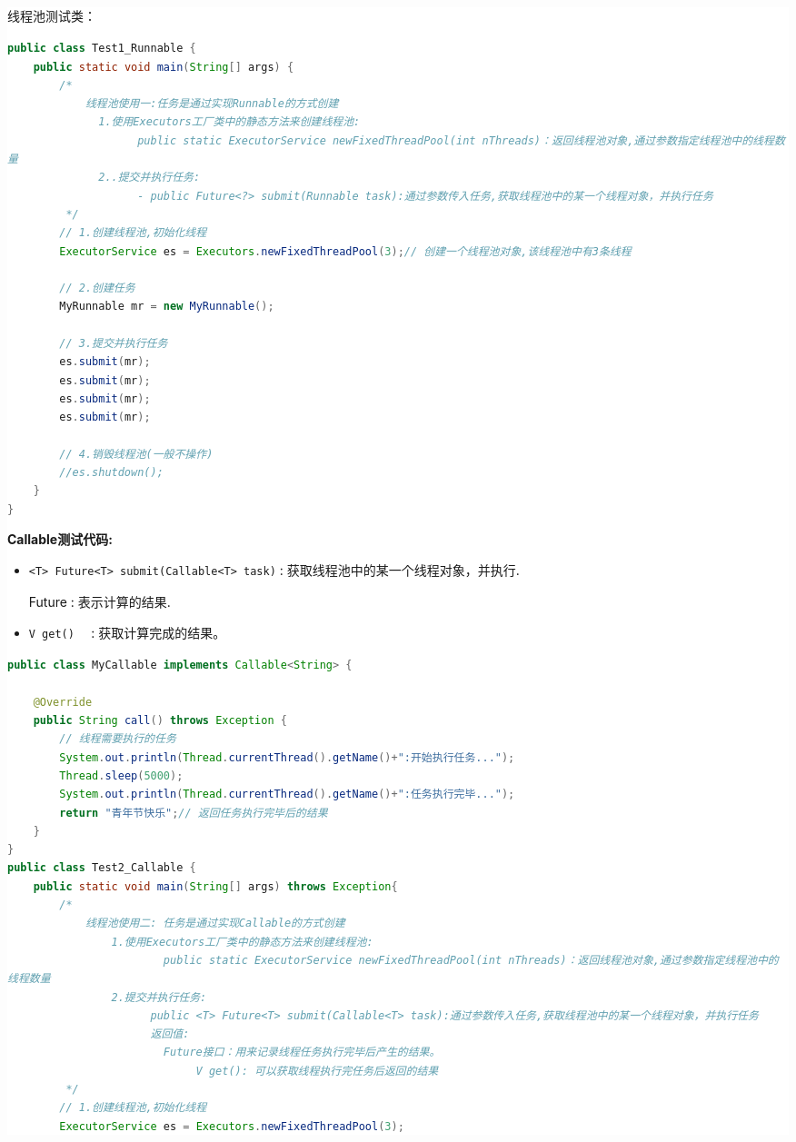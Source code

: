 线程池测试类：

```java
public class Test1_Runnable {
    public static void main(String[] args) {
        /*
            线程池使用一:任务是通过实现Runnable的方式创建
              1.使用Executors工厂类中的静态方法来创建线程池:
                    public static ExecutorService newFixedThreadPool(int nThreads)：返回线程池对象,通过参数指定线程池中的线程数量
              2..提交并执行任务:
                    - public Future<?> submit(Runnable task):通过参数传入任务,获取线程池中的某一个线程对象，并执行任务
         */
        // 1.创建线程池,初始化线程
        ExecutorService es = Executors.newFixedThreadPool(3);// 创建一个线程池对象,该线程池中有3条线程

        // 2.创建任务
        MyRunnable mr = new MyRunnable();

        // 3.提交并执行任务
        es.submit(mr);
        es.submit(mr);
        es.submit(mr);
        es.submit(mr);

        // 4.销毁线程池(一般不操作)
        //es.shutdown();
    }
}

```

**Callable测试代码:**

- `<T> Future<T> submit(Callable<T> task)` : 获取线程池中的某一个线程对象，并执行.

  Future : 表示计算的结果.

- `V get()  ` : 获取计算完成的结果。

```java
public class MyCallable implements Callable<String> {

    @Override
    public String call() throws Exception {
        // 线程需要执行的任务
        System.out.println(Thread.currentThread().getName()+":开始执行任务...");
        Thread.sleep(5000);
        System.out.println(Thread.currentThread().getName()+":任务执行完毕...");
        return "青年节快乐";// 返回任务执行完毕后的结果
    }
}
public class Test2_Callable {
    public static void main(String[] args) throws Exception{
        /*
            线程池使用二: 任务是通过实现Callable的方式创建
                1.使用Executors工厂类中的静态方法来创建线程池:
                        public static ExecutorService newFixedThreadPool(int nThreads)：返回线程池对象,通过参数指定线程池中的线程数量
                2.提交并执行任务:
                      public <T> Future<T> submit(Callable<T> task):通过参数传入任务,获取线程池中的某一个线程对象，并执行任务
                      返回值:
                        Future接口：用来记录线程任务执行完毕后产生的结果。
                             V get(): 可以获取线程执行完任务后返回的结果
         */
        // 1.创建线程池,初始化线程
        ExecutorService es = Executors.newFixedThreadPool(3);
```